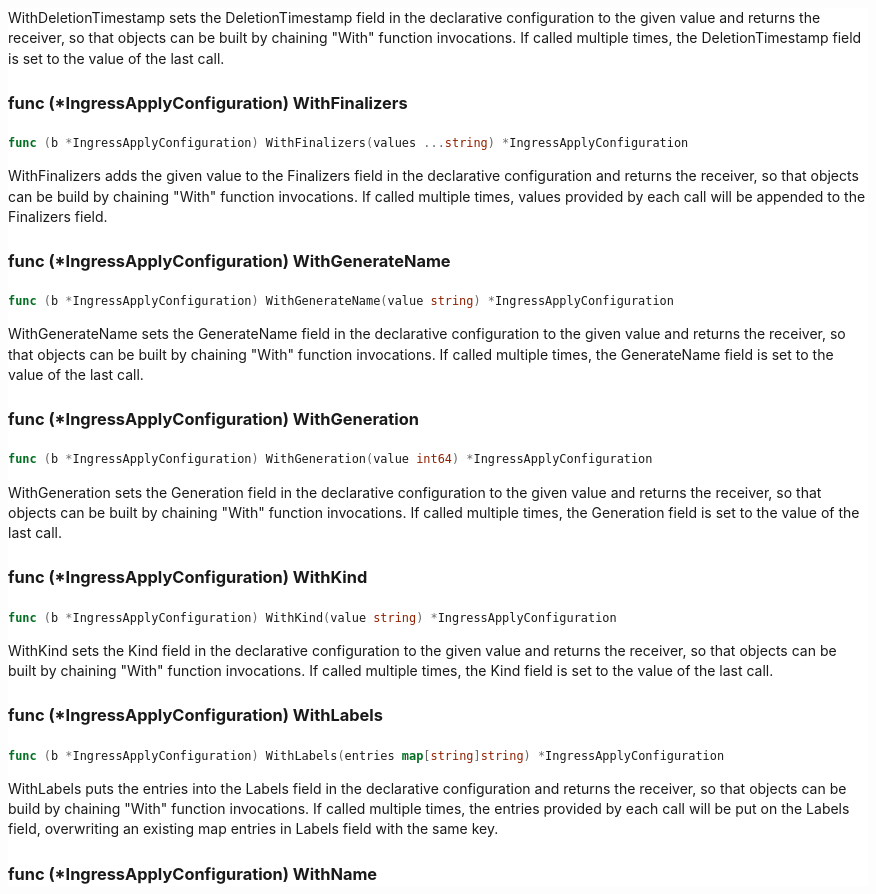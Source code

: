 WithDeletionTimestamp sets the DeletionTimestamp field in the declarative configuration to the given value and returns the receiver, so that objects can be built by chaining "With" function invocations. If called multiple times, the DeletionTimestamp field is set to the value of the last call.

### func \(\*IngressApplyConfiguration\) WithFinalizers

```go
func (b *IngressApplyConfiguration) WithFinalizers(values ...string) *IngressApplyConfiguration
```

WithFinalizers adds the given value to the Finalizers field in the declarative configuration and returns the receiver, so that objects can be build by chaining "With" function invocations. If called multiple times, values provided by each call will be appended to the Finalizers field.

### func \(\*IngressApplyConfiguration\) WithGenerateName

```go
func (b *IngressApplyConfiguration) WithGenerateName(value string) *IngressApplyConfiguration
```

WithGenerateName sets the GenerateName field in the declarative configuration to the given value and returns the receiver, so that objects can be built by chaining "With" function invocations. If called multiple times, the GenerateName field is set to the value of the last call.

### func \(\*IngressApplyConfiguration\) WithGeneration

```go
func (b *IngressApplyConfiguration) WithGeneration(value int64) *IngressApplyConfiguration
```

WithGeneration sets the Generation field in the declarative configuration to the given value and returns the receiver, so that objects can be built by chaining "With" function invocations. If called multiple times, the Generation field is set to the value of the last call.

### func \(\*IngressApplyConfiguration\) WithKind

```go
func (b *IngressApplyConfiguration) WithKind(value string) *IngressApplyConfiguration
```

WithKind sets the Kind field in the declarative configuration to the given value and returns the receiver, so that objects can be built by chaining "With" function invocations. If called multiple times, the Kind field is set to the value of the last call.

### func \(\*IngressApplyConfiguration\) WithLabels

```go
func (b *IngressApplyConfiguration) WithLabels(entries map[string]string) *IngressApplyConfiguration
```

WithLabels puts the entries into the Labels field in the declarative configuration and returns the receiver, so that objects can be build by chaining "With" function invocations. If called multiple times, the entries provided by each call will be put on the Labels field, overwriting an existing map entries in Labels field with the same key.

### func \(\*IngressApplyConfiguration\) WithName
